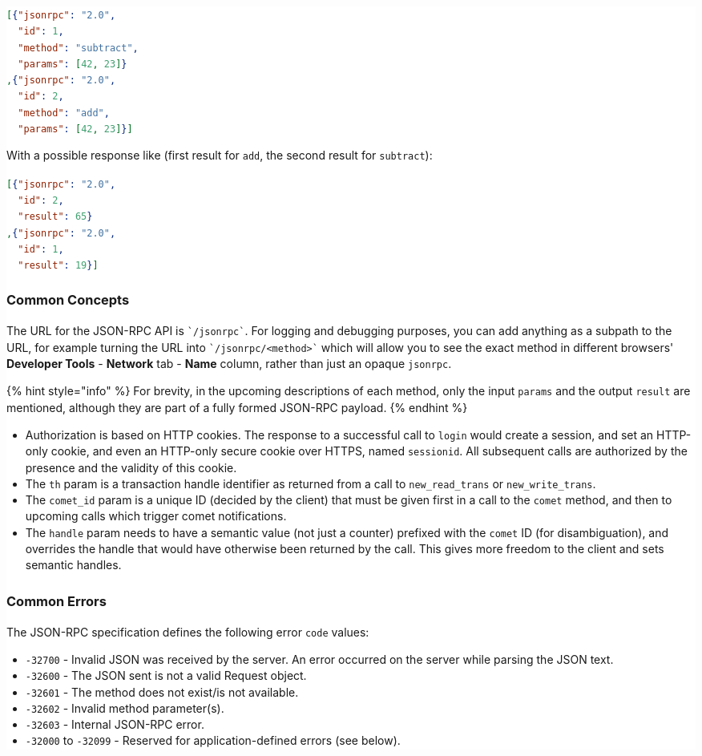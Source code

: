 ```json
[{"jsonrpc": "2.0",
  "id": 1,
  "method": "subtract",
  "params": [42, 23]}
,{"jsonrpc": "2.0",
  "id": 2,
  "method": "add",
  "params": [42, 23]}]
```

With a possible response like (first result for `add`, the second result for `subtract`):

```json
[{"jsonrpc": "2.0",
  "id": 2,
  "result": 65}
,{"jsonrpc": "2.0",
  "id": 1,
  "result": 19}]
```

### Common Concepts <a href="#ug.jsonrpc.commonconcepts" id="ug.jsonrpc.commonconcepts"></a>

The URL for the JSON-RPC API is `` `/jsonrpc` ``. For logging and debugging purposes, you can add anything as a subpath to the URL, for example turning the URL into `` `/jsonrpc/<method>` `` which will allow you to see the exact method in different browsers' **Developer Tools** - **Network** tab - **Name** column, rather than just an opaque `jsonrpc`.

{% hint style="info" %}
For brevity, in the upcoming descriptions of each method, only the input `params` and the output `result` are mentioned, although they are part of a fully formed JSON-RPC payload.
{% endhint %}

* Authorization is based on HTTP cookies. The response to a successful call to `login` would create a session, and set an HTTP-only cookie, and even an HTTP-only secure cookie over HTTPS, named `sessionid`. All subsequent calls are authorized by the presence and the validity of this cookie.
* The `th` param is a transaction handle identifier as returned from a call to `new_read_trans` or `new_write_trans`.
* The `comet_id` param is a unique ID (decided by the client) that must be given first in a call to the `comet` method, and then to upcoming calls which trigger comet notifications.
* The `handle` param needs to have a semantic value (not just a counter) prefixed with the `comet` ID (for disambiguation), and overrides the handle that would have otherwise been returned by the call. This gives more freedom to the client and sets semantic handles.

### **Common Errors**

The JSON-RPC specification defines the following error `code` values:

* `-32700` - Invalid JSON was received by the server. An error occurred on the server while parsing the JSON text.
* `-32600` - The JSON sent is not a valid Request object.
* `-32601` - The method does not exist/is not available.
* `-32602` - Invalid method parameter(s).
* `-32603` - Internal JSON-RPC error.
* `-32000` to `-32099` - Reserved for application-defined errors (see below).
